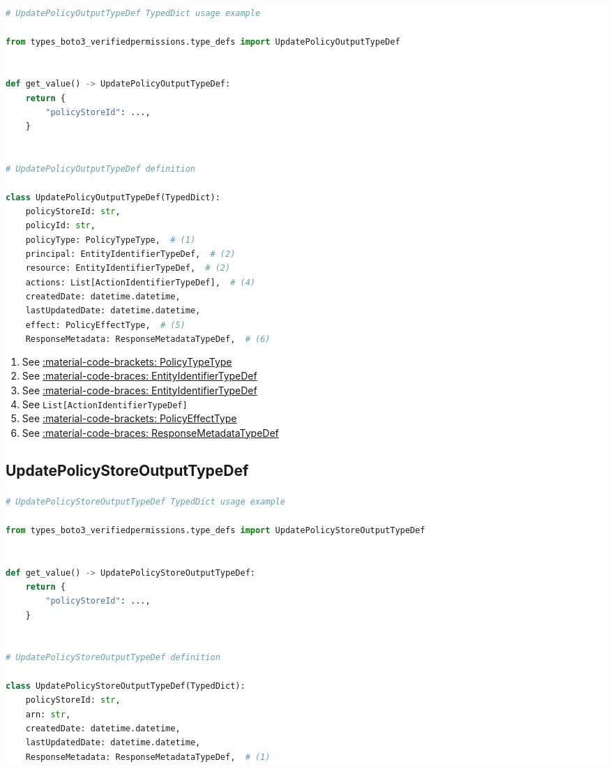 ```python
# UpdatePolicyOutputTypeDef TypedDict usage example

from types_boto3_verifiedpermissions.type_defs import UpdatePolicyOutputTypeDef


def get_value() -> UpdatePolicyOutputTypeDef:
    return {
        "policyStoreId": ...,
    }


# UpdatePolicyOutputTypeDef definition

class UpdatePolicyOutputTypeDef(TypedDict):
    policyStoreId: str,
    policyId: str,
    policyType: PolicyTypeType,  # (1)
    principal: EntityIdentifierTypeDef,  # (2)
    resource: EntityIdentifierTypeDef,  # (2)
    actions: List[ActionIdentifierTypeDef],  # (4)
    createdDate: datetime.datetime,
    lastUpdatedDate: datetime.datetime,
    effect: PolicyEffectType,  # (5)
    ResponseMetadata: ResponseMetadataTypeDef,  # (6)
```

1. See [:material-code-brackets: PolicyTypeType](./literals.md#policytypetype)
2. See [:material-code-braces: EntityIdentifierTypeDef](./type_defs.md#entityidentifiertypedef)
3. See [:material-code-braces: EntityIdentifierTypeDef](./type_defs.md#entityidentifiertypedef)
4. See `List[ActionIdentifierTypeDef]`
5. See [:material-code-brackets: PolicyEffectType](./literals.md#policyeffecttype)
6. See [:material-code-braces: ResponseMetadataTypeDef](./type_defs.md#responsemetadatatypedef)

## UpdatePolicyStoreOutputTypeDef

```python
# UpdatePolicyStoreOutputTypeDef TypedDict usage example

from types_boto3_verifiedpermissions.type_defs import UpdatePolicyStoreOutputTypeDef


def get_value() -> UpdatePolicyStoreOutputTypeDef:
    return {
        "policyStoreId": ...,
    }


# UpdatePolicyStoreOutputTypeDef definition

class UpdatePolicyStoreOutputTypeDef(TypedDict):
    policyStoreId: str,
    arn: str,
    createdDate: datetime.datetime,
    lastUpdatedDate: datetime.datetime,
    ResponseMetadata: ResponseMetadataTypeDef,  # (1)
```
